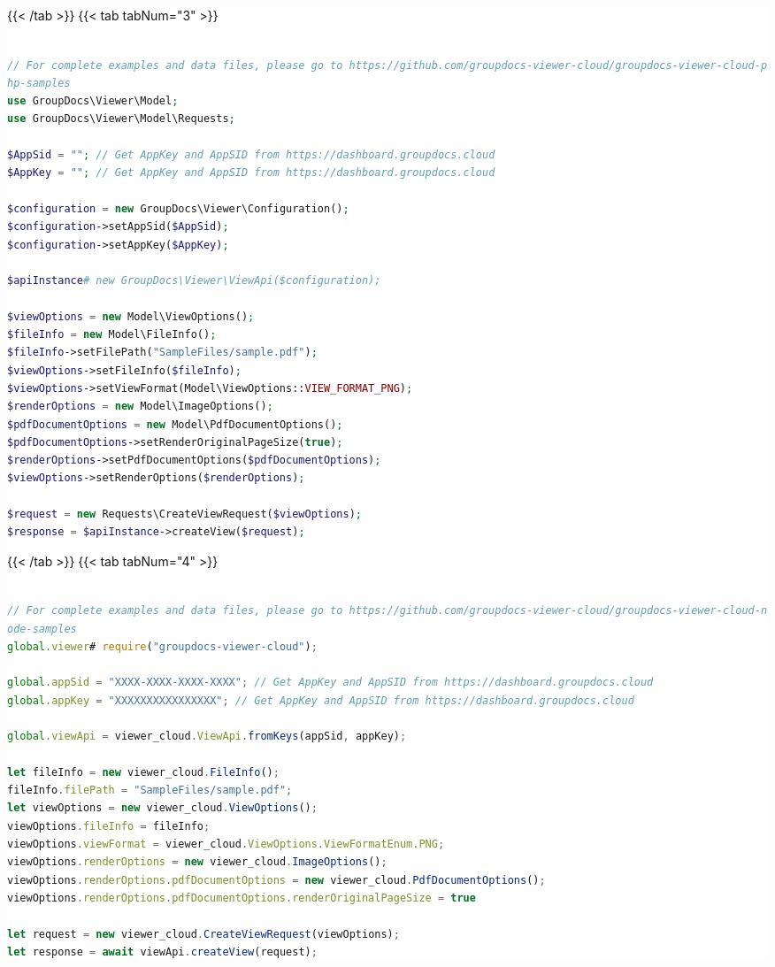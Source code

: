 ```java

```

{{< /tab >}} {{< tab tabNum="3" >}}

```php

// For complete examples and data files, please go to https://github.com/groupdocs-viewer-cloud/groupdocs-viewer-cloud-php-samples
use GroupDocs\Viewer\Model;
use GroupDocs\Viewer\Model\Requests;

$AppSid = ""; // Get AppKey and AppSID from https://dashboard.groupdocs.cloud
$AppKey = ""; // Get AppKey and AppSID from https://dashboard.groupdocs.cloud

$configuration = new GroupDocs\Viewer\Configuration();
$configuration->setAppSid($AppSid);
$configuration->setAppKey($AppKey);

$apiInstance# new GroupDocs\Viewer\ViewApi($configuration);

$viewOptions = new Model\ViewOptions();
$fileInfo = new Model\FileInfo();
$fileInfo->setFilePath("SampleFiles/sample.pdf");
$viewOptions->setFileInfo($fileInfo);
$viewOptions->setViewFormat(Model\ViewOptions::VIEW_FORMAT_PNG);
$renderOptions = new Model\ImageOptions();
$pdfDocumentOptions = new Model\PdfDocumentOptions();
$pdfDocumentOptions->setRenderOriginalPageSize(true);
$renderOptions->setPdfDocumentOptions($pdfDocumentOptions);
$viewOptions->setRenderOptions($renderOptions);

$request = new Requests\CreateViewRequest($viewOptions);
$response = $apiInstance->createView($request);

```

{{< /tab >}} {{< tab tabNum="4" >}}

```javascript

// For complete examples and data files, please go to https://github.com/groupdocs-viewer-cloud/groupdocs-viewer-cloud-node-samples
global.viewer# require("groupdocs-viewer-cloud");

global.appSid = "XXXX-XXXX-XXXX-XXXX"; // Get AppKey and AppSID from https://dashboard.groupdocs.cloud
global.appKey = "XXXXXXXXXXXXXXXX"; // Get AppKey and AppSID from https://dashboard.groupdocs.cloud

global.viewApi = viewer_cloud.ViewApi.fromKeys(appSid, appKey);

let fileInfo = new viewer_cloud.FileInfo();
fileInfo.filePath = "SampleFiles/sample.pdf";
let viewOptions = new viewer_cloud.ViewOptions();
viewOptions.fileInfo = fileInfo;
viewOptions.viewFormat = viewer_cloud.ViewOptions.ViewFormatEnum.PNG;
viewOptions.renderOptions = new viewer_cloud.ImageOptions();
viewOptions.renderOptions.pdfDocumentOptions = new viewer_cloud.PdfDocumentOptions();
viewOptions.renderOptions.pdfDocumentOptions.renderOriginalPageSize = true

let request = new viewer_cloud.CreateViewRequest(viewOptions);
let response = await viewApi.createView(request);

```
